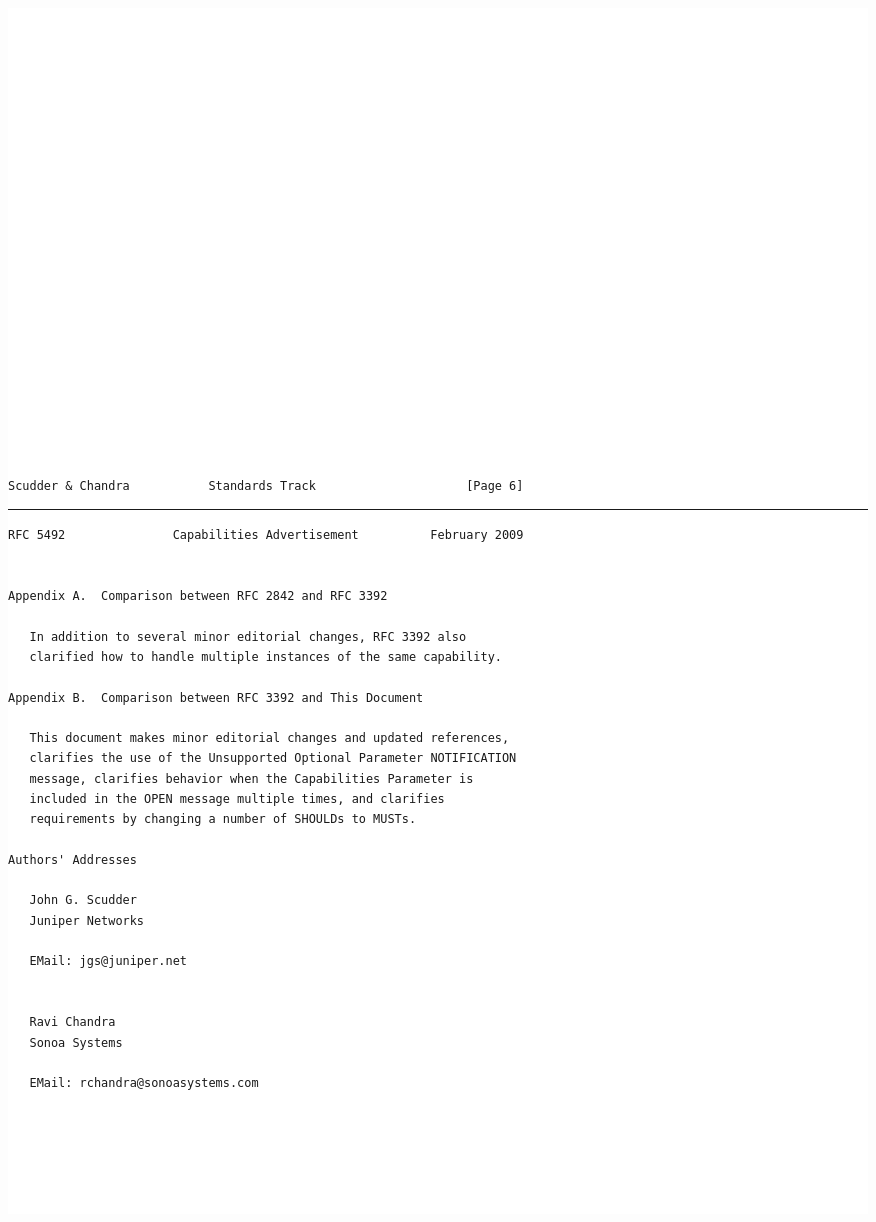``` newpage























Scudder & Chandra           Standards Track                     [Page 6]
```

------------------------------------------------------------------------

``` newpage
RFC 5492               Capabilities Advertisement          February 2009


Appendix A.  Comparison between RFC 2842 and RFC 3392

   In addition to several minor editorial changes, RFC 3392 also
   clarified how to handle multiple instances of the same capability.

Appendix B.  Comparison between RFC 3392 and This Document

   This document makes minor editorial changes and updated references,
   clarifies the use of the Unsupported Optional Parameter NOTIFICATION
   message, clarifies behavior when the Capabilities Parameter is
   included in the OPEN message multiple times, and clarifies
   requirements by changing a number of SHOULDs to MUSTs.

Authors' Addresses

   John G. Scudder
   Juniper Networks

   EMail: jgs@juniper.net


   Ravi Chandra
   Sonoa Systems

   EMail: rchandra@sonoasystems.com







```